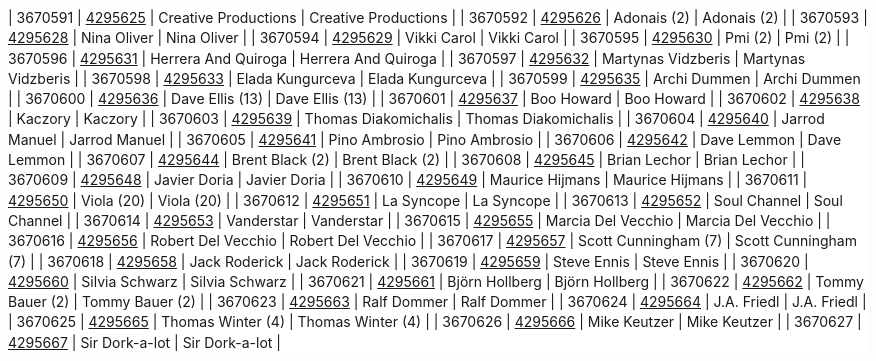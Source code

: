 | 3670591 | [4295625](https://www.discogs.com/artist/4295625) | Creative Productions | Creative Productions |
| 3670592 | [4295626](https://www.discogs.com/artist/4295626) | Adonais (2) | Adonais (2) |
| 3670593 | [4295628](https://www.discogs.com/artist/4295628) | Nina Oliver | Nina Oliver |
| 3670594 | [4295629](https://www.discogs.com/artist/4295629) | Vikki Carol | Vikki Carol |
| 3670595 | [4295630](https://www.discogs.com/artist/4295630) | Pmi (2) | Pmi (2) |
| 3670596 | [4295631](https://www.discogs.com/artist/4295631) | Herrera And Quiroga | Herrera And Quiroga |
| 3670597 | [4295632](https://www.discogs.com/artist/4295632) | Martynas Vidzberis | Martynas Vidzberis |
| 3670598 | [4295633](https://www.discogs.com/artist/4295633) | Elada Kungurceva | Elada Kungurceva |
| 3670599 | [4295635](https://www.discogs.com/artist/4295635) | Archi Dummen | Archi Dummen |
| 3670600 | [4295636](https://www.discogs.com/artist/4295636) | Dave Ellis (13) | Dave Ellis (13) |
| 3670601 | [4295637](https://www.discogs.com/artist/4295637) | Boo Howard | Boo Howard |
| 3670602 | [4295638](https://www.discogs.com/artist/4295638) | Kaczory | Kaczory |
| 3670603 | [4295639](https://www.discogs.com/artist/4295639) | Thomas Diakomichalis | Thomas Diakomichalis |
| 3670604 | [4295640](https://www.discogs.com/artist/4295640) | Jarrod Manuel | Jarrod Manuel |
| 3670605 | [4295641](https://www.discogs.com/artist/4295641) | Pino Ambrosio | Pino Ambrosio |
| 3670606 | [4295642](https://www.discogs.com/artist/4295642) | Dave Lemmon | Dave Lemmon |
| 3670607 | [4295644](https://www.discogs.com/artist/4295644) | Brent Black (2) | Brent Black (2) |
| 3670608 | [4295645](https://www.discogs.com/artist/4295645) | Brian Lechor | Brian Lechor |
| 3670609 | [4295648](https://www.discogs.com/artist/4295648) | Javier Doria | Javier Doria |
| 3670610 | [4295649](https://www.discogs.com/artist/4295649) | Maurice Hijmans | Maurice Hijmans |
| 3670611 | [4295650](https://www.discogs.com/artist/4295650) | Viola (20) | Viola (20) |
| 3670612 | [4295651](https://www.discogs.com/artist/4295651) | La Syncope | La Syncope |
| 3670613 | [4295652](https://www.discogs.com/artist/4295652) | Soul Channel | Soul Channel |
| 3670614 | [4295653](https://www.discogs.com/artist/4295653) | Vanderstar | Vanderstar |
| 3670615 | [4295655](https://www.discogs.com/artist/4295655) | Marcia Del Vecchio | Marcia Del Vecchio |
| 3670616 | [4295656](https://www.discogs.com/artist/4295656) | Robert Del Vecchio | Robert Del Vecchio |
| 3670617 | [4295657](https://www.discogs.com/artist/4295657) | Scott Cunningham (7) | Scott Cunningham (7) |
| 3670618 | [4295658](https://www.discogs.com/artist/4295658) | Jack Roderick | Jack Roderick |
| 3670619 | [4295659](https://www.discogs.com/artist/4295659) | Steve Ennis | Steve Ennis |
| 3670620 | [4295660](https://www.discogs.com/artist/4295660) | Silvia Schwarz | Silvia Schwarz |
| 3670621 | [4295661](https://www.discogs.com/artist/4295661) | Björn Hollberg | Björn Hollberg |
| 3670622 | [4295662](https://www.discogs.com/artist/4295662) | Tommy Bauer (2) | Tommy Bauer (2) |
| 3670623 | [4295663](https://www.discogs.com/artist/4295663) | Ralf Dommer | Ralf Dommer |
| 3670624 | [4295664](https://www.discogs.com/artist/4295664) | J.A. Friedl | J.A. Friedl |
| 3670625 | [4295665](https://www.discogs.com/artist/4295665) | Thomas Winter (4) | Thomas Winter (4) |
| 3670626 | [4295666](https://www.discogs.com/artist/4295666) | Mike Keutzer | Mike Keutzer |
| 3670627 | [4295667](https://www.discogs.com/artist/4295667) | Sir Dork-a-lot | Sir Dork-a-lot |